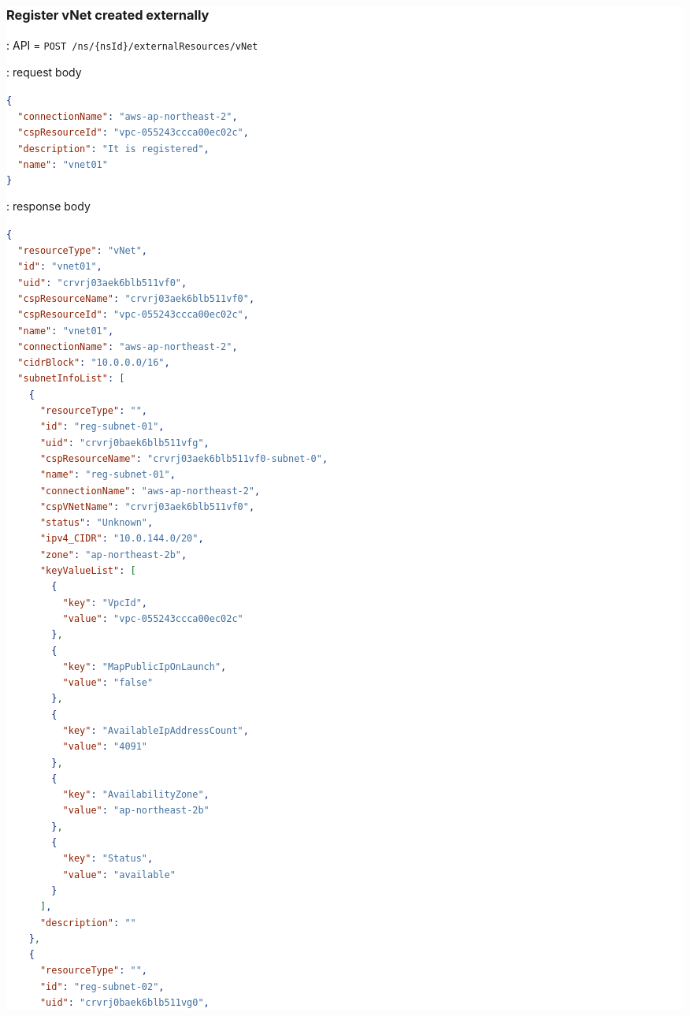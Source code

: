 ### Register vNet created externally

: API = `POST /ns/{nsId}/externalResources/vNet`

: request body
```json
{
  "connectionName": "aws-ap-northeast-2",
  "cspResourceId": "vpc-055243ccca00ec02c",
  "description": "It is registered",
  "name": "vnet01"
}
```

: response body
```json
{
  "resourceType": "vNet",
  "id": "vnet01",
  "uid": "crvrj03aek6blb511vf0",
  "cspResourceName": "crvrj03aek6blb511vf0",
  "cspResourceId": "vpc-055243ccca00ec02c",
  "name": "vnet01",
  "connectionName": "aws-ap-northeast-2",
  "cidrBlock": "10.0.0.0/16",
  "subnetInfoList": [
    {
      "resourceType": "",
      "id": "reg-subnet-01",
      "uid": "crvrj0baek6blb511vfg",
      "cspResourceName": "crvrj03aek6blb511vf0-subnet-0",
      "name": "reg-subnet-01",
      "connectionName": "aws-ap-northeast-2",
      "cspVNetName": "crvrj03aek6blb511vf0",
      "status": "Unknown",
      "ipv4_CIDR": "10.0.144.0/20",
      "zone": "ap-northeast-2b",
      "keyValueList": [
        {
          "key": "VpcId",
          "value": "vpc-055243ccca00ec02c"
        },
        {
          "key": "MapPublicIpOnLaunch",
          "value": "false"
        },
        {
          "key": "AvailableIpAddressCount",
          "value": "4091"
        },
        {
          "key": "AvailabilityZone",
          "value": "ap-northeast-2b"
        },
        {
          "key": "Status",
          "value": "available"
        }
      ],
      "description": ""
    },
    {
      "resourceType": "",
      "id": "reg-subnet-02",
      "uid": "crvrj0baek6blb511vg0",
```